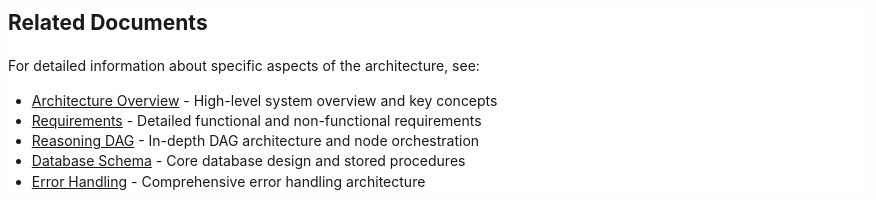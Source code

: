 ## Related Documents

For detailed information about specific aspects of the architecture, see:

- [Architecture Overview](./overview.md) - High-level system overview and key concepts
- [Requirements](./requirements.md) - Detailed functional and non-functional requirements
- [Reasoning DAG](./reasoning-dag.md) - In-depth DAG architecture and node orchestration
- [Database Schema](./database-schema.md) - Core database design and stored procedures
- [Error Handling](./error-handling.md) - Comprehensive error handling architecture
